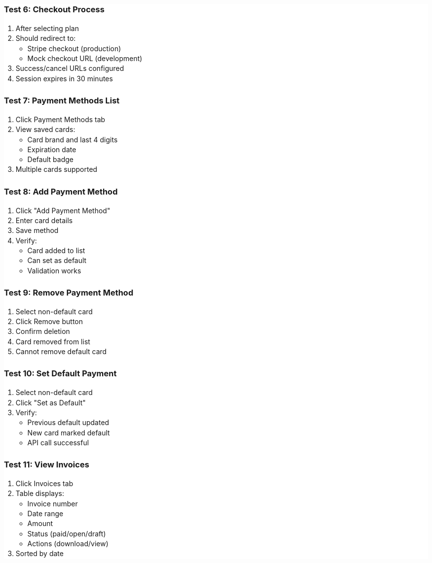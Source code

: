 ### Test 6: Checkout Process
1. After selecting plan
2. Should redirect to:
   - Stripe checkout (production)
   - Mock checkout URL (development)
3. Success/cancel URLs configured
4. Session expires in 30 minutes

### Test 7: Payment Methods List
1. Click Payment Methods tab
2. View saved cards:
   - Card brand and last 4 digits
   - Expiration date
   - Default badge
3. Multiple cards supported

### Test 8: Add Payment Method
1. Click "Add Payment Method"
2. Enter card details
3. Save method
4. Verify:
   - Card added to list
   - Can set as default
   - Validation works

### Test 9: Remove Payment Method
1. Select non-default card
2. Click Remove button
3. Confirm deletion
4. Card removed from list
5. Cannot remove default card

### Test 10: Set Default Payment
1. Select non-default card
2. Click "Set as Default"
3. Verify:
   - Previous default updated
   - New card marked default
   - API call successful

### Test 11: View Invoices
1. Click Invoices tab
2. Table displays:
   - Invoice number
   - Date range
   - Amount
   - Status (paid/open/draft)
   - Actions (download/view)
3. Sorted by date
